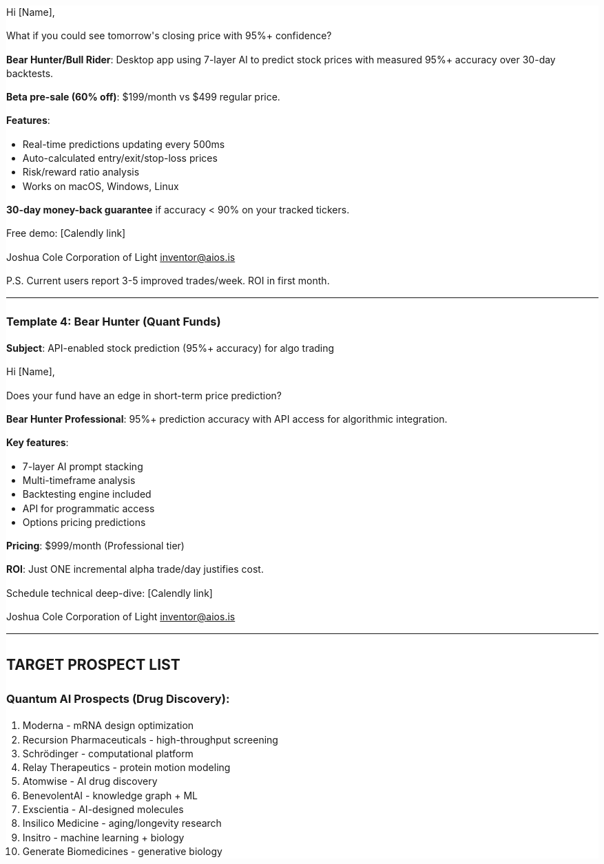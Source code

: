 Hi [Name],

What if you could see tomorrow's closing price with 95%+ confidence?

**Bear Hunter/Bull Rider**: Desktop app using 7-layer AI to predict stock prices with measured 95%+ accuracy over 30-day backtests.

**Beta pre-sale (60% off)**: $199/month vs $499 regular price.

**Features**:
- Real-time predictions updating every 500ms
- Auto-calculated entry/exit/stop-loss prices
- Risk/reward ratio analysis
- Works on macOS, Windows, Linux

**30-day money-back guarantee** if accuracy < 90% on your tracked tickers.

Free demo: [Calendly link]

Joshua Cole
Corporation of Light
inventor@aios.is

P.S. Current users report 3-5 improved trades/week. ROI in first month.

---

### Template 4: Bear Hunter (Quant Funds)

**Subject**: API-enabled stock prediction (95%+ accuracy) for algo trading

Hi [Name],

Does your fund have an edge in short-term price prediction?

**Bear Hunter Professional**: 95%+ prediction accuracy with API access for algorithmic integration.

**Key features**:
- 7-layer AI prompt stacking
- Multi-timeframe analysis
- Backtesting engine included
- API for programmatic access
- Options pricing predictions

**Pricing**: $999/month (Professional tier)

**ROI**: Just ONE incremental alpha trade/day justifies cost.

Schedule technical deep-dive: [Calendly link]

Joshua Cole
Corporation of Light
inventor@aios.is

---

## TARGET PROSPECT LIST

### Quantum AI Prospects (Drug Discovery):
1. Moderna - mRNA design optimization
2. Recursion Pharmaceuticals - high-throughput screening
3. Schrödinger - computational platform
4. Relay Therapeutics - protein motion modeling
5. Atomwise - AI drug discovery
6. BenevolentAI - knowledge graph + ML
7. Exscientia - AI-designed molecules
8. Insilico Medicine - aging/longevity research
9. Insitro - machine learning + biology
10. Generate Biomedicines - generative biology
